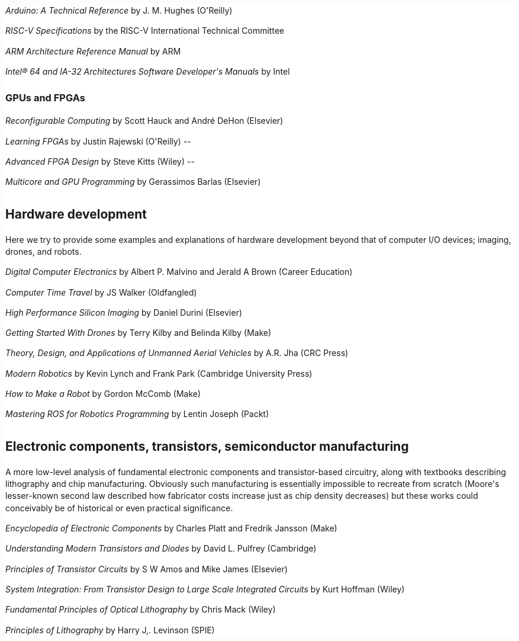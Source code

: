 _Arduino: A Technical Reference_ by J. M. Hughes (O&#39;Reilly)

_RISC-V Specifications_ by the RISC-V International Technical Committee

_ARM Architecture Reference Manual_ by ARM

_Intel® 64 and IA-32 Architectures Software Developer&#39;s Manuals_ by Intel

### GPUs and FPGAs

_Reconfigurable Computing_ by Scott Hauck and André DeHon (Elsevier)

_Learning FPGAs_ by Justin Rajewski (O&#39;Reilly) --

_Advanced FPGA Design_ by Steve Kitts (Wiley) --

_Multicore and GPU Programming_ by Gerassimos Barlas (Elsevier)

## Hardware development

Here we try to provide some examples and explanations of hardware development beyond that of computer I/O devices; imaging, drones, and robots.

_Digital Computer Electronics_ by Albert P. Malvino and Jerald A Brown (Career Education)

_Computer Time Travel_ by JS Walker (Oldfangled)

_High Performance Silicon Imaging_ by Daniel Durini (Elsevier)

_Getting Started With Drones_ by Terry Kilby and Belinda Kilby (Make)

_Theory, Design, and Applications of Unmanned Aerial Vehicles_ by A.R. Jha (CRC Press)

_Modern Robotics_ by Kevin Lynch and Frank Park (Cambridge University Press)

_How to Make a Robot_ by Gordon McComb (Make)

_Mastering ROS for Robotics Programming_ by Lentin Joseph (Packt)

## Electronic components, transistors, semiconductor manufacturing

A more low-level analysis of fundamental electronic components and transistor-based circuitry, along with textbooks describing lithography and chip manufacturing. Obviously such manufacturing is essentially impossible to recreate from scratch (Moore&#39;s lesser-known second law described how fabricator costs increase just as chip density decreases) but these works could conceivably be of historical or even practical significance.

_Encyclopedia of Electronic Components_ by Charles Platt and Fredrik Jansson (Make)

_Understanding Modern Transistors and Diodes_ by David L. Pulfrey (Cambridge)

_Principles of Transistor Circuits_ by S W Amos and Mike James (Elsevier)

_System Integration: From Transistor Design to Large Scale Integrated Circuits_ by Kurt Hoffman (Wiley)

_Fundamental Principles of Optical Lithography_ by Chris Mack (Wiley)

_Principles of Lithography_ by Harry J,. Levinson (SPIE)
